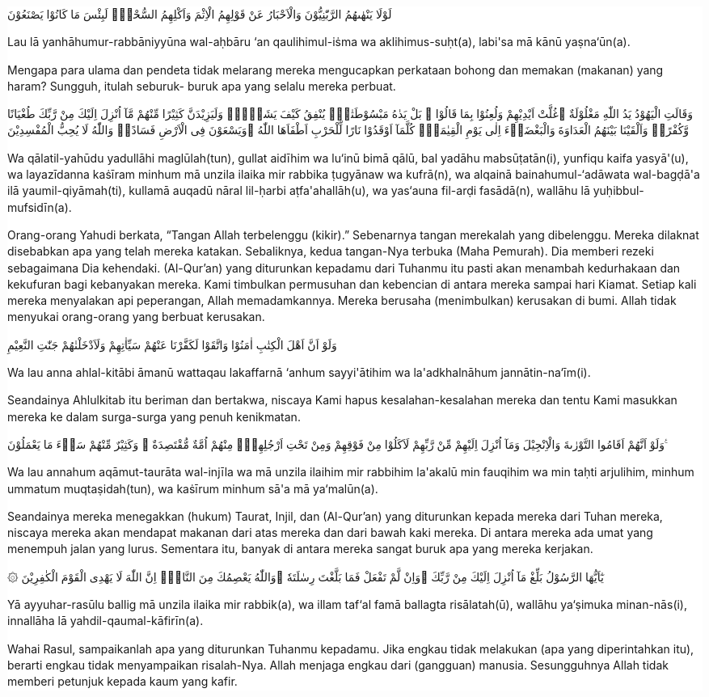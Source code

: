 لَوْلَا يَنْهٰىهُمُ الرَّبّٰنِيُّوْنَ وَالْاَحْبَارُ عَنْ قَوْلِهِمُ الْاِثْمَ وَاَكْلِهِمُ السُّحْتَۗ لَبِئْسَ مَا كَانُوْا يَصْنَعُوْنَ

Lau lā yanhāhumur-rabbāniyyūna wal-aḥbāru ‘an qaulihimul-iṡma wa aklihimus-suḥt(a), labi'sa mā kānū yaṣna‘ūn(a).

Mengapa para ulama dan pendeta tidak melarang mereka mengucapkan perkataan bohong dan memakan (makanan) yang haram? Sungguh, itulah seburuk- buruk apa yang selalu mereka perbuat.

وَقَالَتِ الْيَهُوْدُ يَدُ اللّٰهِ مَغْلُوْلَةٌ ۗغُلَّتْ اَيْدِيْهِمْ وَلُعِنُوْا بِمَا قَالُوْا ۘ بَلْ يَدٰهُ مَبْسُوْطَتٰنِۙ يُنْفِقُ كَيْفَ يَشَاۤءُۗ وَلَيَزِيْدَنَّ كَثِيْرًا مِّنْهُمْ مَّآ اُنْزِلَ اِلَيْكَ مِنْ رَّبِّكَ طُغْيَانًا وَّكُفْرًاۗ وَاَلْقَيْنَا بَيْنَهُمُ الْعَدَاوَةَ وَالْبَغْضَاۤءَ اِلٰى يَوْمِ الْقِيٰمَةِۗ كُلَّمَآ اَوْقَدُوْا نَارًا لِّلْحَرْبِ اَطْفَاَهَا اللّٰهُ ۙوَيَسْعَوْنَ فِى الْاَرْضِ فَسَادًاۗ وَاللّٰهُ لَا يُحِبُّ الْمُفْسِدِيْنَ

Wa qālatil-yahūdu yadullāhi maglūlah(tun), gullat aidīhim wa lu‘inū bimā qālū, bal yadāhu mabsūṭatān(i), yunfiqu kaifa yasyā'(u), wa layazīdanna kaṡīram minhum mā unzila ilaika mir rabbika ṭugyānaw wa kufrā(n), wa alqainā bainahumul-‘adāwata wal-bagḍā'a ilā yaumil-qiyāmah(ti), kullamā auqadū nāral lil-ḥarbi aṭfa'ahallāh(u), wa yas‘auna fil-arḍi fasādā(n), wallāhu lā yuḥibbul-mufsidīn(a).

Orang-orang Yahudi berkata, “Tangan Allah terbelenggu (kikir).” Sebenarnya tangan merekalah yang dibelenggu. Mereka dilaknat disebabkan apa yang telah mereka katakan. Sebaliknya, kedua tangan-Nya terbuka (Maha Pemurah). Dia memberi rezeki sebagaimana Dia kehendaki. (Al-Qur’an) yang diturunkan kepadamu dari Tuhanmu itu pasti akan menambah kedurhakaan dan kekufuran bagi kebanyakan mereka. Kami timbulkan permusuhan dan kebencian di antara mereka sampai hari Kiamat. Setiap kali mereka menyalakan api peperangan, Allah memadamkannya. Mereka berusaha (menimbulkan) kerusakan di bumi. Allah tidak menyukai orang-orang yang berbuat kerusakan.

وَلَوْ اَنَّ اَهْلَ الْكِتٰبِ اٰمَنُوْا وَاتَّقَوْا لَكَفَّرْنَا عَنْهُمْ سَيِّاٰتِهِمْ وَلَاَدْخَلْنٰهُمْ جَنّٰتِ النَّعِيْمِ

Wa lau anna ahlal-kitābi āmanū wattaqau lakaffarnā ‘anhum sayyi'ātihim wa la'adkhalnāhum jannātin-na‘īm(i).

Seandainya Ahlulkitab itu beriman dan bertakwa, niscaya Kami hapus kesalahan-kesalahan mereka dan tentu Kami masukkan mereka ke dalam surga-surga yang penuh kenikmatan.

وَلَوْ اَنَّهُمْ اَقَامُوا التَّوْرٰىةَ وَالْاِنْجِيْلَ وَمَآ اُنْزِلَ اِلَيْهِمْ مِّنْ رَّبِّهِمْ لَاَكَلُوْا مِنْ فَوْقِهِمْ وَمِنْ تَحْتِ اَرْجُلِهِمْۗ مِنْهُمْ اُمَّةٌ مُّقْتَصِدَةٌ ۗ وَكَثِيْرٌ مِّنْهُمْ سَاۤءَ مَا يَعْمَلُوْنَ ࣖ

Wa lau annahum aqāmut-taurāta wal-injīla wa mā unzila ilaihim mir rabbihim la'akalū min fauqihim wa min taḥti arjulihim, minhum ummatum muqtaṣidah(tun), wa kaṡīrum minhum sā'a mā ya‘malūn(a).

Seandainya mereka menegakkan (hukum) Taurat, Injil, dan (Al-Qur’an) yang diturunkan kepada mereka dari Tuhan mereka, niscaya mereka akan mendapat makanan dari atas mereka dan dari bawah kaki mereka. Di antara mereka ada umat yang menempuh jalan yang lurus. Sementara itu, banyak di antara mereka sangat buruk apa yang mereka kerjakan.

۞ يٰٓاَيُّهَا الرَّسُوْلُ بَلِّغْ مَآ اُنْزِلَ اِلَيْكَ مِنْ رَّبِّكَ ۗوَاِنْ لَّمْ تَفْعَلْ فَمَا بَلَّغْتَ رِسٰلَتَهٗ ۗوَاللّٰهُ يَعْصِمُكَ مِنَ النَّاسِۗ اِنَّ اللّٰهَ لَا يَهْدِى الْقَوْمَ الْكٰفِرِيْنَ

Yā ayyuhar-rasūlu ballig mā unzila ilaika mir rabbik(a), wa illam taf‘al famā ballagta risālatah(ū), wallāhu ya‘ṣimuka minan-nās(i), innallāha lā yahdil-qaumal-kāfirīn(a).

Wahai Rasul, sampaikanlah apa yang diturunkan Tuhanmu kepadamu. Jika engkau tidak melakukan (apa yang diperintahkan itu), berarti engkau tidak menyampaikan risalah-Nya. Allah menjaga engkau dari (gangguan) manusia. Sesungguhnya Allah tidak memberi petunjuk kepada kaum yang kafir.
